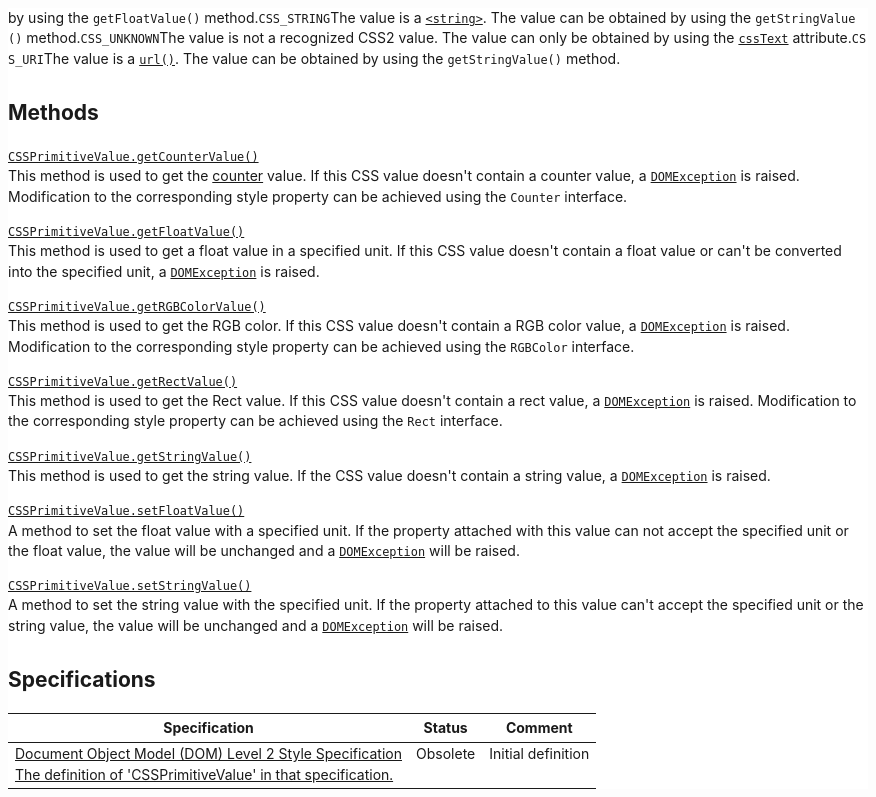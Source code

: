 by using the <code>getFloatValue()</code> method.</td></tr><tr class="even"><td><code>CSS_STRING</code></td><td>The value is a <a href="https://developer.mozilla.org/en-US/docs/Web/CSS/string"><code>&lt;string&gt;</code></a>. The value can be obtained by using the <code>getStringValue()</code> method.</td></tr><tr class="odd"><td><code>CSS_UNKNOWN</code></td><td>The value is not a recognized CSS2 value. The value can only be obtained by using the <a href="cssvalue/csstext"><code>cssText</code></a> attribute.</td></tr><tr class="even"><td><code>CSS_URI</code></td><td>The value is a <a href="https://developer.mozilla.org/en-US/docs/Web/CSS/url()"><code>url()</code></a>. The value can be obtained by using the <code>getStringValue()</code> method.</td></tr></tbody></table>

## Methods

[`CSSPrimitiveValue.getCounterValue()`](cssprimitivevalue/getcountervalue)  
This method is used to get the [counter](https://developer.mozilla.org/en-US/docs/Web/CSS/CSS_Lists_and_Counters/Using_CSS_counters) value. If this CSS value doesn't contain a counter value, a [`DOMException`](domexception) is raised. Modification to the corresponding style property can be achieved using the <span class="page-not-created">`Counter`</span> interface.

[`CSSPrimitiveValue.getFloatValue()`](cssprimitivevalue/getfloatvalue)  
This method is used to get a float value in a specified unit. If this CSS value doesn't contain a float value or can't be converted into the specified unit, a [`DOMException`](domexception) is raised.

[`CSSPrimitiveValue.getRGBColorValue()`](cssprimitivevalue/getrgbcolorvalue)  
This method is used to get the RGB color. If this CSS value doesn't contain a RGB color value, a [`DOMException`](domexception) is raised. Modification to the corresponding style property can be achieved using the <span class="page-not-created">`RGBColor`</span> interface.

[`CSSPrimitiveValue.getRectValue()`](cssprimitivevalue/getrectvalue)  
This method is used to get the Rect value. If this CSS value doesn't contain a rect value, a [`DOMException`](domexception) is raised. Modification to the corresponding style property can be achieved using the <span class="page-not-created">`Rect`</span> interface.

[`CSSPrimitiveValue.getStringValue()`](cssprimitivevalue/getstringvalue)  
This method is used to get the string value. If the CSS value doesn't contain a string value, a [`DOMException`](domexception) is raised.

[`CSSPrimitiveValue.setFloatValue()`](cssprimitivevalue/setfloatvalue)  
A method to set the float value with a specified unit. If the property attached with this value can not accept the specified unit or the float value, the value will be unchanged and a [`DOMException`](domexception) will be raised.

[`CSSPrimitiveValue.setStringValue()`](cssprimitivevalue/setstringvalue)  
A method to set the string value with the specified unit. If the property attached to this value can't accept the specified unit or the string value, the value will be unchanged and a [`DOMException`](domexception) will be raised.

## Specifications

<table><thead><tr class="header"><th>Specification</th><th>Status</th><th>Comment</th></tr></thead><tbody><tr class="odd"><td><a href="https://www.w3.org/TR/DOM-Level-2-Style/css.html#CSS-CSSPrimitiveValue">Document Object Model (DOM) Level 2 Style Specification<br />
<span class="small">The definition of 'CSSPrimitiveValue' in that specification.</span></a></td><td><span class="spec-obsolete">Obsolete</span></td><td>Initial definition</td></tr></tbody></table>
